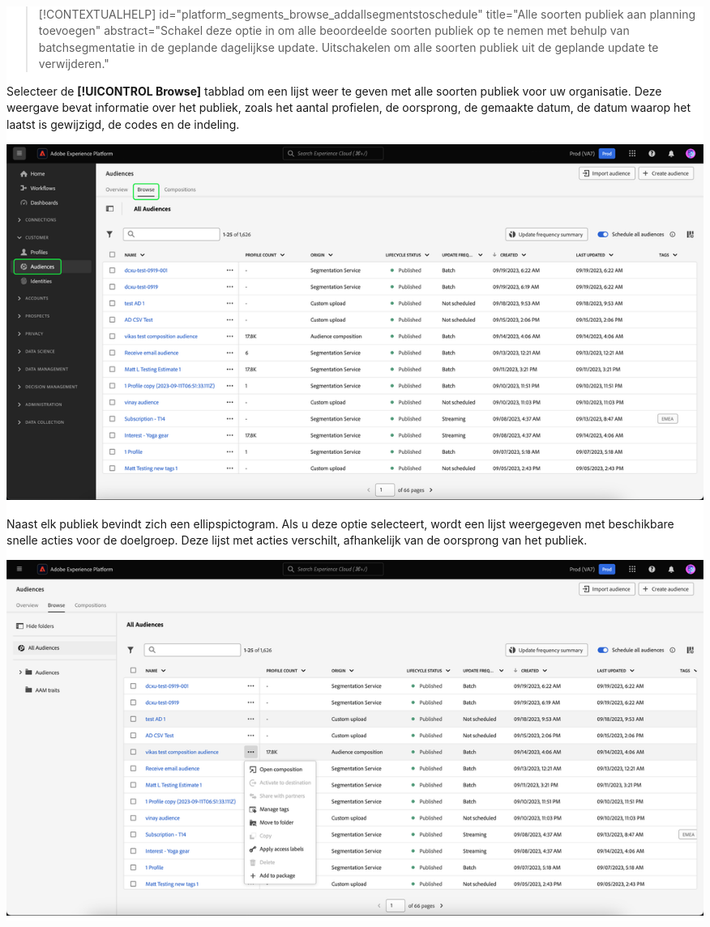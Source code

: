 >[!CONTEXTUALHELP]
>id="platform_segments_browse_addallsegmentstoschedule"
>title="Alle soorten publiek aan planning toevoegen"
>abstract="Schakel deze optie in om alle beoordeelde soorten publiek op te nemen met behulp van batchsegmentatie in de geplande dagelijkse update. Uitschakelen om alle soorten publiek uit de geplande update te verwijderen."

Selecteer de **[!UICONTROL Browse]** tabblad om een lijst weer te geven met alle soorten publiek voor uw organisatie. Deze weergave bevat informatie over het publiek, zoals het aantal profielen, de oorsprong, de gemaakte datum, de datum waarop het laatst is gewijzigd, de codes en de indeling.

![Het bladerscherm wordt weergegeven. Er wordt een lijst weergegeven van alle publiek dat tot de organisatie behoort.](../images/ui/overview/audience-browse.png)

Naast elk publiek bevindt zich een ellipspictogram. Als u deze optie selecteert, wordt een lijst weergegeven met beschikbare snelle acties voor de doelgroep. Deze lijst met acties verschilt, afhankelijk van de oorsprong van het publiek.

![De lijst met snelle acties wordt weergegeven voor gebruikers met de oorsprong van [!UICONTROL Audience composition].](../images/ui/overview/browse-audience-composition-details.png)
